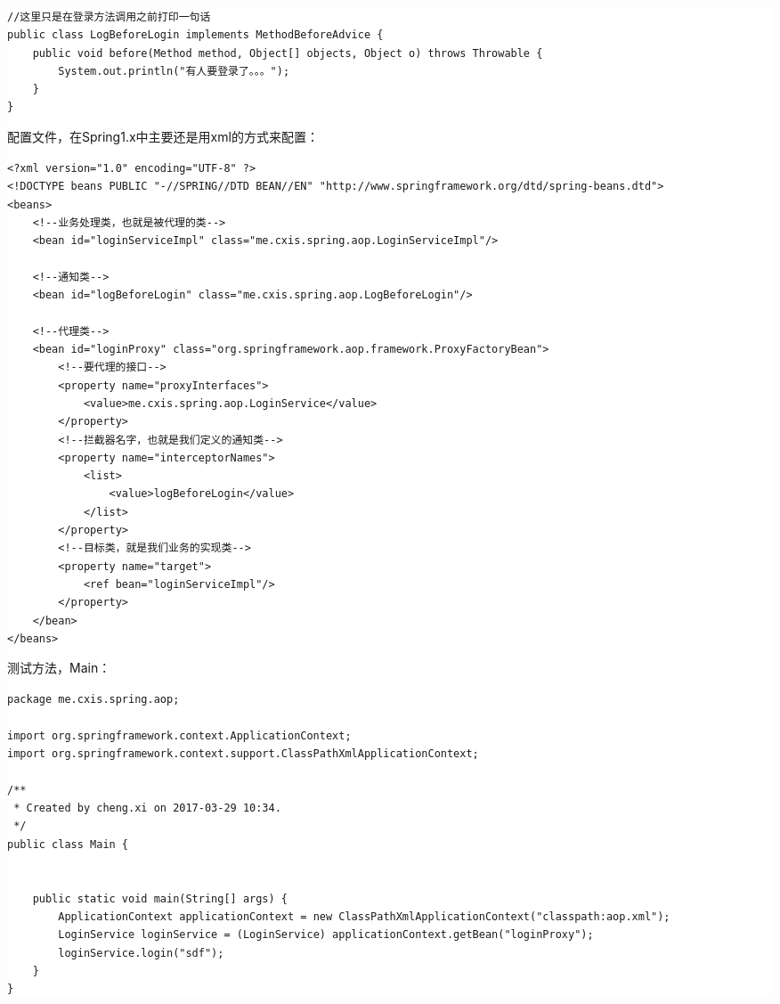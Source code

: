 ```
//这里只是在登录方法调用之前打印一句话
public class LogBeforeLogin implements MethodBeforeAdvice {
    public void before(Method method, Object[] objects, Object o) throws Throwable {
        System.out.println("有人要登录了。。。");
    }
}
```

配置文件，在Spring1.x中主要还是用xml的方式来配置：

```
<?xml version="1.0" encoding="UTF-8" ?>
<!DOCTYPE beans PUBLIC "-//SPRING//DTD BEAN//EN" "http://www.springframework.org/dtd/spring-beans.dtd">
<beans>
    <!--业务处理类，也就是被代理的类-->
    <bean id="loginServiceImpl" class="me.cxis.spring.aop.LoginServiceImpl"/>

    <!--通知类-->
    <bean id="logBeforeLogin" class="me.cxis.spring.aop.LogBeforeLogin"/>

    <!--代理类-->
    <bean id="loginProxy" class="org.springframework.aop.framework.ProxyFactoryBean">
        <!--要代理的接口-->
        <property name="proxyInterfaces">
            <value>me.cxis.spring.aop.LoginService</value>
        </property>
        <!--拦截器名字，也就是我们定义的通知类-->
        <property name="interceptorNames">
            <list>
                <value>logBeforeLogin</value>
            </list>
        </property>
        <!--目标类，就是我们业务的实现类-->
        <property name="target">
            <ref bean="loginServiceImpl"/>
        </property>
    </bean>
</beans>
```

测试方法，Main：

```
package me.cxis.spring.aop;

import org.springframework.context.ApplicationContext;
import org.springframework.context.support.ClassPathXmlApplicationContext;

/**
 * Created by cheng.xi on 2017-03-29 10:34.
 */
public class Main {


    public static void main(String[] args) {
        ApplicationContext applicationContext = new ClassPathXmlApplicationContext("classpath:aop.xml");
        LoginService loginService = (LoginService) applicationContext.getBean("loginProxy");
        loginService.login("sdf");
    }
}
```
